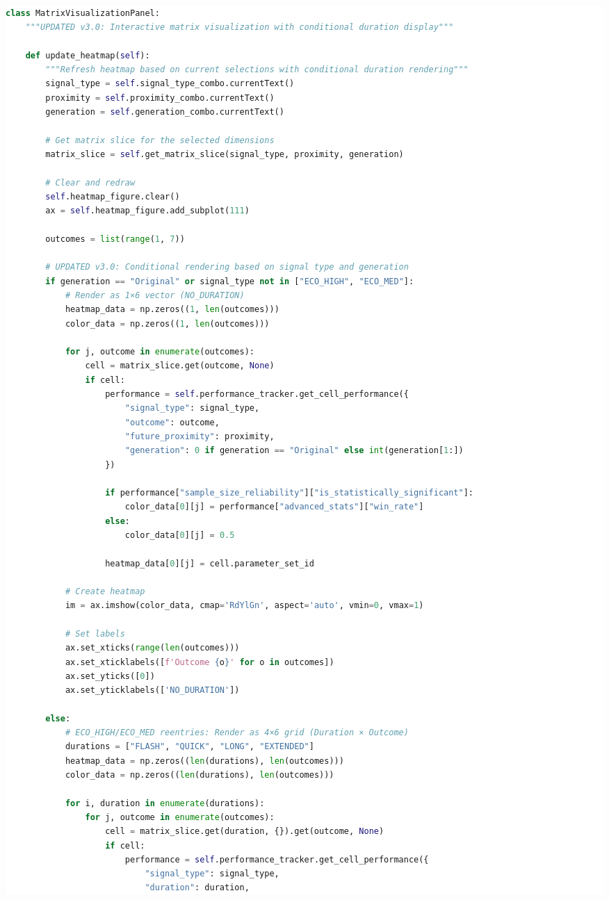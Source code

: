 ```python
class MatrixVisualizationPanel:
    """UPDATED v3.0: Interactive matrix visualization with conditional duration display"""
    
    def update_heatmap(self):
        """Refresh heatmap based on current selections with conditional duration rendering"""
        signal_type = self.signal_type_combo.currentText()
        proximity = self.proximity_combo.currentText()
        generation = self.generation_combo.currentText()
        
        # Get matrix slice for the selected dimensions
        matrix_slice = self.get_matrix_slice(signal_type, proximity, generation)
        
        # Clear and redraw
        self.heatmap_figure.clear()
        ax = self.heatmap_figure.add_subplot(111)
        
        outcomes = list(range(1, 7))
        
        # UPDATED v3.0: Conditional rendering based on signal type and generation
        if generation == "Original" or signal_type not in ["ECO_HIGH", "ECO_MED"]:
            # Render as 1×6 vector (NO_DURATION)
            heatmap_data = np.zeros((1, len(outcomes)))
            color_data = np.zeros((1, len(outcomes)))
            
            for j, outcome in enumerate(outcomes):
                cell = matrix_slice.get(outcome, None)
                if cell:
                    performance = self.performance_tracker.get_cell_performance({
                        "signal_type": signal_type,
                        "outcome": outcome,
                        "future_proximity": proximity,
                        "generation": 0 if generation == "Original" else int(generation[1:])
                    })
                    
                    if performance["sample_size_reliability"]["is_statistically_significant"]:
                        color_data[0][j] = performance["advanced_stats"]["win_rate"]
                    else:
                        color_data[0][j] = 0.5
                    
                    heatmap_data[0][j] = cell.parameter_set_id
            
            # Create heatmap
            im = ax.imshow(color_data, cmap='RdYlGn', aspect='auto', vmin=0, vmax=1)
            
            # Set labels
            ax.set_xticks(range(len(outcomes)))
            ax.set_xticklabels([f'Outcome {o}' for o in outcomes])
            ax.set_yticks([0])
            ax.set_yticklabels(['NO_DURATION'])
            
        else:
            # ECO_HIGH/ECO_MED reentries: Render as 4×6 grid (Duration × Outcome)
            durations = ["FLASH", "QUICK", "LONG", "EXTENDED"]
            heatmap_data = np.zeros((len(durations), len(outcomes)))
            color_data = np.zeros((len(durations), len(outcomes)))
            
            for i, duration in enumerate(durations):
                for j, outcome in enumerate(outcomes):
                    cell = matrix_slice.get(duration, {}).get(outcome, None)
                    if cell:
                        performance = self.performance_tracker.get_cell_performance({
                            "signal_type": signal_type,
                            "duration": duration,
```
